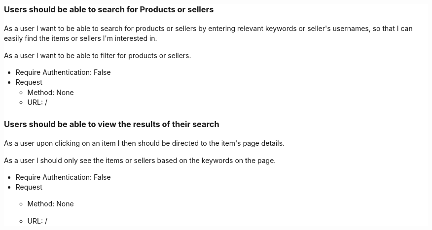 ### Users should be able to search for Products or sellers

As a user I want to be able to search for products or sellers by entering relevant keywords or seller's usernames, so that I can easily find the items or sellers I'm interested in.

As a user I want to be able to filter for products or sellers.

- Require Authentication: False
- Request
  - Method: None
  - URL: /

### Users should be able to view the results of their search

As a user upon clicking on an item I then should be directed to the item's page details.

As a user I should only see the items or sellers based on the keywords on the page.

- Require Authentication: False
- Request
  - Method: None

  - URL: /

 
